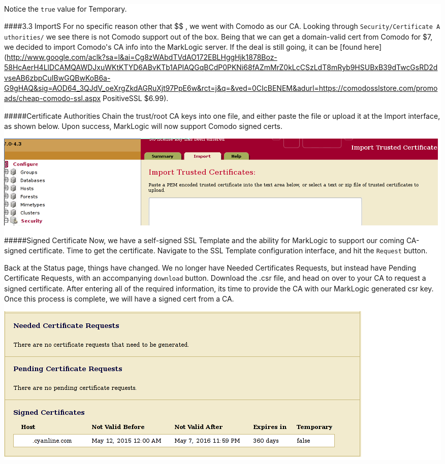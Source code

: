Notice the `true` value for Temporary.

####3.3 ImportS
For no specific reason other that $$ , we went with Comodo as our CA. Looking through `Security/Certificate Authorities/` we see there is not Comodo support out of the box. Being that we can get a domain-valid cert from Comodo for $7, we decided to import Comodo's CA info into the MarkLogic server. If the deal is still going, it can be [found here](http://www.google.com/aclk?sa=l&ai=Cg8zWAbdTVdAO172EBLHggHjk1878Boz-58HcAerH4LlDCAMQAWDJxuWKtKTYD6ABvKTb1APIAQGqBCdP0PKNi68fAZmMrZ0kLcCSzLdT8mRyb9HSUBxB39dTwcGsRD2dvseAB6zbpCuIBwGQBwKoB6a-G9gHAQ&sig=AOD64_3QJdV_oeXrgZkdAGRuXjt97PpE6w&rct=j&q=&ved=0CIcBENEM&adurl=https://comodosslstore.com/promoads/cheap-comodo-ssl.aspx PositiveSSL $6.99). 

#####Certificate Authorities
Chain the trust/root CA keys into one file, and either paste the file or upload it at the Import interface, as shown below. Upon success, MarkLogic will now support Comodo signed certs. 

![Certificate Authorities](./images/ss-sslplate-3.png "Certificate Authorities")

#####Signed Certificate
Now, we have a self-signed SSL Template and the ability for MarkLogic to support our coming CA-signed certificate. Time to get the certificate. Navigate to the SSL Template configuration interface, and hit the `Request` button.

Back at the Status page, things have changed. We no longer have Needed Certificates Requests, but instead have Pending Certificate Requests, with an accompanying `download` button. Download the .csr file, and head on over to your CA to request a signed certificate. After entering all of the required information, its time to provide the CA with our MarkLogic generated csr key. Once this process is complete, we will have a signed cert from a CA.

![(CA) Signed Cert](./images/ss-sslplate-4.png "CA Signed Cert")
